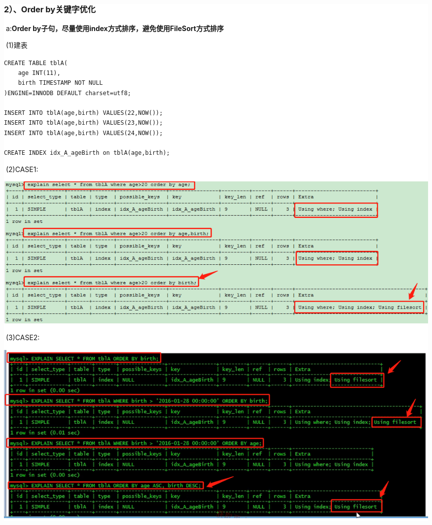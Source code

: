 

### 	2）、Order by关键字优化

​		a:**Order by子句，尽量使用index方式排序，避免使用FileSort方式排序**

​		(1)建表

```shell
CREATE TABLE tblA(
	age INT(11),
	birth TIMESTAMP NOT NULL
)ENGINE=INNODB DEFAULT charset=utf8;

INSERT INTO tblA(age,birth) VALUES(22,NOW());
INSERT INTO tblA(age,birth) VALUES(23,NOW());
INSERT INTO tblA(age,birth) VALUES(24,NOW());

CREATE INDEX idx_A_ageBirth on tblA(age,birth);
```

​		(2)CASE1:

![](images/case1.png)

​		(3)CASE2:

![](images/case2.png)
